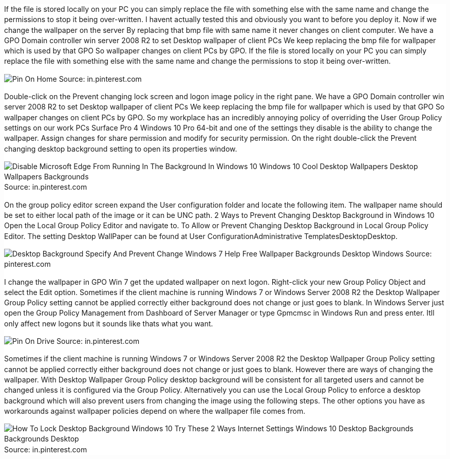 If the file is stored locally on your PC you can simply replace the file with something else with the same name and change the permissions to stop it being over-written. I havent actually tested this and obviously you want to before you deploy it. Now if we change the wallpaper on the server By replacing that bmp file with same name it never changes on client computer. We have a GPO Domain controller win server 2008 R2 to set Desktop wallpaper of client PCs We keep replacing the bmp file for wallpaper which is used by that GPO So wallpaper changes on client PCs by GPO. If the file is stored locally on your PC you can simply replace the file with something else with the same name and change the permissions to stop it being over-written.

![Pin On Home](https://i.pinimg.com/originals/1e/05/6e/1e056e8c955679787766f2cadbe3c7ec.webp "Pin On Home")
Source: in.pinterest.com

Double-click on the Prevent changing lock screen and logon image policy in the right pane. We have a GPO Domain controller win server 2008 R2 to set Desktop wallpaper of client PCs We keep replacing the bmp file for wallpaper which is used by that GPO So wallpaper changes on client PCs by GPO. So my workplace has an incredibly annoying policy of overriding the User Group Policy settings on our work PCs Surface Pro 4 Windows 10 Pro 64-bit and one of the settings they disable is the ability to change the wallpaper. Assign changes for share permission and modify for security permission. On the right double-click the Prevent changing desktop background setting to open its properties window.

![Disable Microsoft Edge From Running In The Background In Windows 10 Windows 10 Cool Desktop Wallpapers Desktop Wallpapers Backgrounds](https://i.pinimg.com/originals/f2/27/6e/f2276eaa4661574c8e6baffae6a18fb1.png "Disable Microsoft Edge From Running In The Background In Windows 10 Windows 10 Cool Desktop Wallpapers Desktop Wallpapers Backgrounds")
Source: in.pinterest.com

On the group policy editor screen expand the User configuration folder and locate the following item. The wallpaper name should be set to either local path of the image or it can be UNC path. 2 Ways to Prevent Changing Desktop Background in Windows 10 Open the Local Group Policy Editor and navigate to. To Allow or Prevent Changing Desktop Background in Local Group Policy Editor. The setting Desktop WallPaper can be found at User ConfigurationAdministrative TemplatesDesktopDesktop.

![Desktop Background Specify And Prevent Change Windows 7 Help Free Wallpaper Backgrounds Desktop Windows](https://i.pinimg.com/originals/74/8e/be/748ebeaf6f0cd5205fcf33ba2c8f2ecd.jpg "Desktop Background Specify And Prevent Change Windows 7 Help Free Wallpaper Backgrounds Desktop Windows")
Source: pinterest.com

I change the wallpaper in GPO Win 7 get the updated wallpaper on next logon. Right-click your new Group Policy Object and select the Edit option. Sometimes if the client machine is running Windows 7 or Windows Server 2008 R2 the Desktop Wallpaper Group Policy setting cannot be applied correctly either background does not change or just goes to blank. In Windows Server just open the Group Policy Management from Dashboard of Server Manager or type Gpmcmsc in Windows Run and press enter. Itll only affect new logons but it sounds like thats what you want.

![Pin On Drive](https://i.pinimg.com/originals/61/0b/6f/610b6fceba95f5518e02c8f580703c8d.png "Pin On Drive")
Source: in.pinterest.com

Sometimes if the client machine is running Windows 7 or Windows Server 2008 R2 the Desktop Wallpaper Group Policy setting cannot be applied correctly either background does not change or just goes to blank. However there are ways of changing the wallpaper. With Desktop Wallpaper Group Policy desktop background will be consistent for all targeted users and cannot be changed unless it is configured via the Group Policy. Alternatively you can use the Local Group Policy to enforce a desktop background which will also prevent users from changing the image using the following steps. The other options you have as workarounds against wallpaper policies depend on where the wallpaper file comes from.

![How To Lock Desktop Background Windows 10 Try These 2 Ways Internet Settings Windows 10 Desktop Backgrounds Backgrounds Desktop](https://i.pinimg.com/originals/fd/07/07/fd0707cdd872b867167c78458d4d73ce.png "How To Lock Desktop Background Windows 10 Try These 2 Ways Internet Settings Windows 10 Desktop Backgrounds Backgrounds Desktop")
Source: in.pinterest.com
